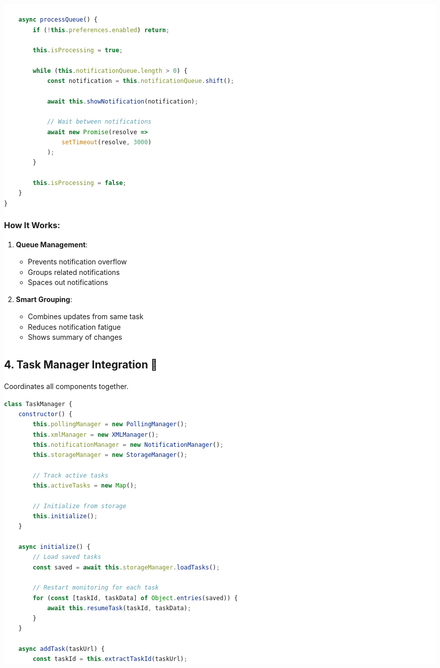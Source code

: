 ```javascript:extension/notification-manager.js

    async processQueue() {
        if (!this.preferences.enabled) return;

        this.isProcessing = true;

        while (this.notificationQueue.length > 0) {
            const notification = this.notificationQueue.shift();
            
            await this.showNotification(notification);
            
            // Wait between notifications
            await new Promise(resolve => 
                setTimeout(resolve, 3000)
            );
        }

        this.isProcessing = false;
    }
}
```

### How It Works:
1. **Queue Management**:
   - Prevents notification overflow
   - Groups related notifications
   - Spaces out notifications

2. **Smart Grouping**:
   - Combines updates from same task
   - Reduces notification fatigue
   - Shows summary of changes

## 4. Task Manager Integration 🔄

Coordinates all components together.

```javascript:extension/task-manager.js
class TaskManager {
    constructor() {
        this.pollingManager = new PollingManager();
        this.xmlManager = new XMLManager();
        this.notificationManager = new NotificationManager();
        this.storageManager = new StorageManager();
        
        // Track active tasks
        this.activeTasks = new Map();
        
        // Initialize from storage
        this.initialize();
    }

    async initialize() {
        // Load saved tasks
        const saved = await this.storageManager.loadTasks();
        
        // Restart monitoring for each task
        for (const [taskId, taskData] of Object.entries(saved)) {
            await this.resumeTask(taskId, taskData);
        }
    }

    async addTask(taskUrl) {
        const taskId = this.extractTaskId(taskUrl);
```
